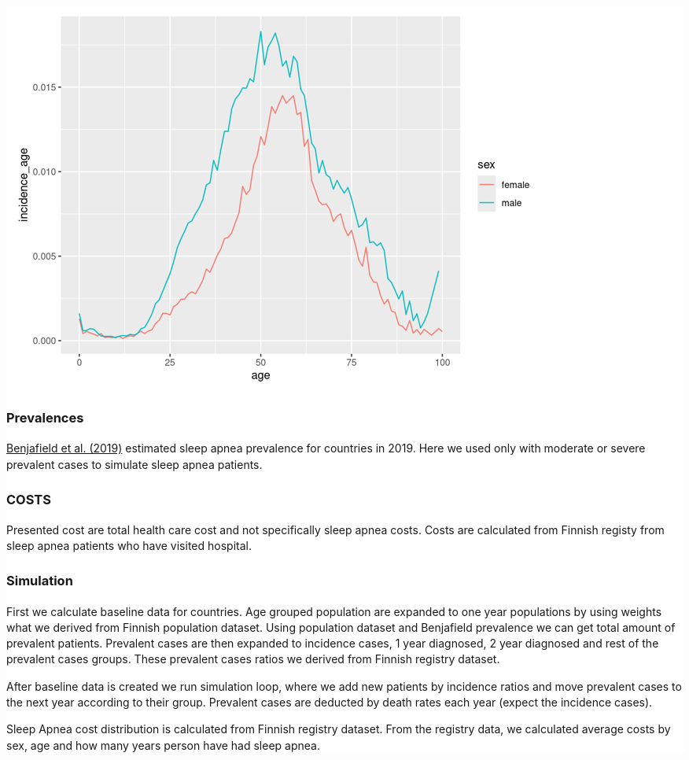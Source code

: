 ![Plot: Incidence distribution by age](img/incidence.png)


### Prevalences

[Benjafield et al. (2019)](https://pubmed.ncbi.nlm.nih.gov/31300334/) estimated sleep apnea prevalence for countries in 2019. Here we used only with moderate or severe prevalent cases to simulate sleep apnea patients.

### COSTS

Presented cost are total health care cost and not specifically sleep apnea costs. Costs are calculated from Finnish registy from sleep apnea patients who have visited hospital.

### Simulation

First we calculate baseline data for countries. Age grouped population are expanded to one year populations by using weights what we derived from Finnish population dataset. Using population dataset and Benjafield prevalence we can get total amount of prevalent patients. Prevalent cases are then expanded to incidence cases, 1 year diagnosed, 2 year diagnosed and rest of the prevalent cases groups. These prevalent cases ratios we derived from Finnish registry dataset.

After baseline data is created we run simulation loop, where we add new patients by incidence ratios and move prevalent cases to the next year according to their group. Prevalent cases are deducted by death rates each year (expect the incidence cases).

Sleep Apnea cost distribution is calculated from Finnish registry dataset. From the registry data, we calculated average costs by sex, age and how many years person have had sleep apnea.
